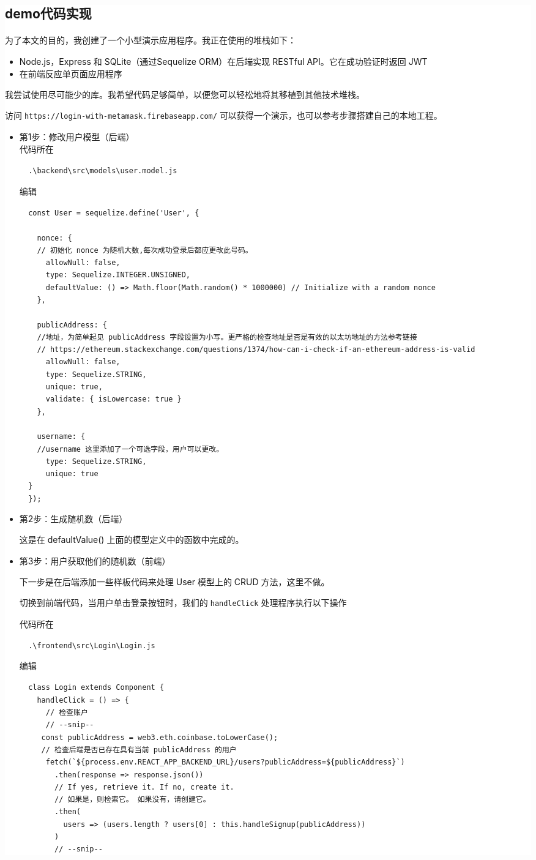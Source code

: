 ## demo代码实现
为了本文的目的，我创建了一个小型演示应用程序。我正在使用的堆栈如下：

- Node.js，Express 和 SQLite（通过Sequelize ORM）在后端实现 RESTful API。它在成功验证时返回 JWT
- 在前端反应单页面应用程序

我尝试使用尽可能少的库。我希望代码足够简单，以便您可以轻松地将其移植到其他技术堆栈。

访问 `https://login-with-metamask.firebaseapp.com/` 可以获得一个演示，也可以参考步骤搭建自己的本地工程。

- 第1步：修改用户模型（后端）	
	代码所在
	
		.\backend\src\models\user.model.js
	编辑	
	
		const User = sequelize.define('User', {
		
		  nonce: { 
		  // 初始化 nonce 为随机大数,每次成功登录后都应更改此号码。 
		    allowNull: false,
		    type: Sequelize.INTEGER.UNSIGNED,
		    defaultValue: () => Math.floor(Math.random() * 1000000) // Initialize with a random nonce
		  },
		
		  publicAddress: { 
		  //地址，为简单起见 publicAddress 字段设置为小写。更严格的检查地址是否是有效的以太坊地址的方法参考链接
		  // https://ethereum.stackexchange.com/questions/1374/how-can-i-check-if-an-ethereum-address-is-valid
		    allowNull: false,
		    type: Sequelize.STRING,
		    unique: true,
		    validate: { isLowercase: true }
		  },
		
		  username: {
		  //username 这里添加了一个可选字段，用户可以更改。 
		    type: Sequelize.STRING,
		    unique: true
		}
		});
- 第2步：生成随机数（后端）

	这是在 defaultValue() 上面的模型定义中的函数中完成的。
- 第3步：用户获取他们的随机数（前端）

	下一步是在后端添加一些样板代码来处理 User 模型上的 CRUD 方法，这里不做。

	切换到前端代码，当用户单击登录按钮时，我们的 `handleClick` 处理程序执行以下操作
	
	代码所在
	
		.\frontend\src\Login\Login.js
	编辑
	
		class Login extends Component {
		  handleClick = () => {
		    // 检查账户
		    // --snip-- 
		   const publicAddress = web3.eth.coinbase.toLowerCase(); 
		   // 检查后端是否已存在具有当前 publicAddress 的用户
		    fetch(`${process.env.REACT_APP_BACKEND_URL}/users?publicAddress=${publicAddress}`)
		      .then(response => response.json())
		      // If yes, retrieve it. If no, create it.
		      // 如果是，则检索它。 如果没有，请创建它。
		      .then(
		        users => (users.length ? users[0] : this.handleSignup(publicAddress))
		      )
		      // --snip--